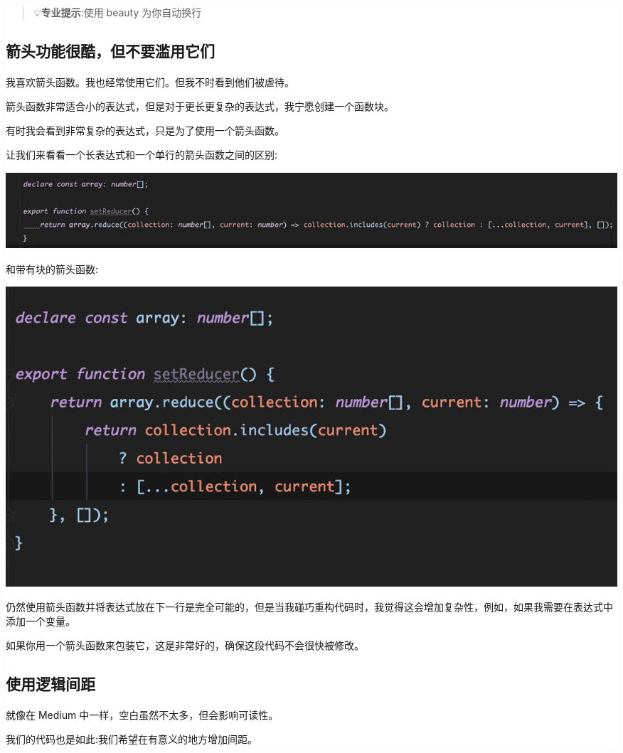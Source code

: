 > 💡**专业提示**:使用 beauty 为你自动换行

## 箭头功能很酷，但不要滥用它们

我喜欢箭头函数。我也经常使用它们。但我不时看到他们被虐待。

箭头函数非常适合小的表达式，但是对于更长更复杂的表达式，我宁愿创建一个函数块。

有时我会看到非常复杂的表达式，只是为了使用一个箭头函数。

让我们来看看一个长表达式和一个单行的箭头函数之间的区别:

![](img/921342eb50bd0389fc64368f6c0e506d.png)

和带有块的箭头函数:

![](img/5d4a629fd1e4318467be750b0cbd719c.png)

仍然使用箭头函数并将表达式放在下一行是完全可能的，但是当我碰巧重构代码时，我觉得这会增加复杂性，例如，如果我需要在表达式中添加一个变量。

如果你用一个箭头函数来包装它，这是非常好的，确保这段代码不会很快被修改。

## 使用逻辑间距

就像在 Medium 中一样，空白虽然不太多，但会影响可读性。

我们的代码也是如此:我们希望在有意义的地方增加间距。
